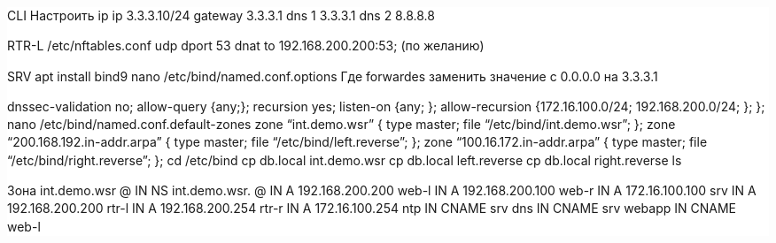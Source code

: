
CLI
Настроить ip
ip 3.3.3.10/24
gateway 3.3.3.1
dns 1 3.3.3.1
dns 2 8.8.8.8

RTR-L
/etc/nftables.conf
udp dport 53 dnat to 192.168.200.200:53; (по желанию)



SRV
apt install bind9
nano /etc/bind/named.conf.options
Где forwardes заменить значение с 0.0.0.0 на 3.3.3.1

dnssec-validation no;
allow-query {any;};
recursion yes;
listen-on {any; };
allow-recursion {172.16.100.0/24; 192.168.200.0/24; };
};
nano /etc/bind/named.conf.default-zones
zone “int.demo.wsr” {
	type master;
	file “/etc/bind/int.demo.wsr”;
};
zone “200.168.192.in-addr.arpa” {
	type master;
	file “/etc/bind/left.reverse”;
};
zone “100.16.172.in-addr.arpa” {
	type master;
	file “/etc/bind/right.reverse”;
};
cd /etc/bind
cp db.local int.demo.wsr
cp db.local left.reverse
cp db.local right.reverse
ls


Зона int.demo.wsr
@	IN	NS	int.demo.wsr.
@	IN	A	192.168.200.200
web-l	IN	A	192.168.200.100
web-r	IN	A	172.16.100.100
srv	IN	A	192.168.200.200
rtr-l	IN	A	192.168.200.254
rtr-r	IN	A	172.16.100.254
ntp	IN	CNAME	srv
dns	IN	CNAME	srv
webapp	IN	CNAME	web-l
